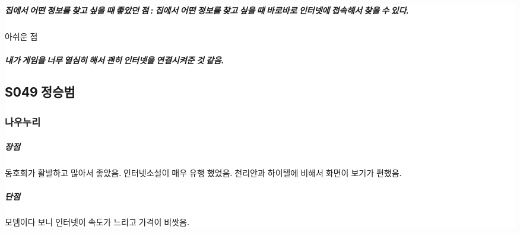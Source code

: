 ##### 집에서 어떤 정보를 찾고 싶을 때 좋았던 점 : 집에서 어떤 정보를 찾고 싶을 때 바로바로 인터넷에 접속해서 찾을 수 있다.
아쉬운 점

##### 내가 게임을 너무 열심히 해서 괜히 인터넷을 연결시켜준 것 같음.



## S049 정승범

### 나우누리

##### 장점 

동호회가 활발하고 많아서 좋았음. 인터넷소설이 매우 유행 했었음. 천리안과 하이텔에 비해서 화면이 보기가 편했음.

##### 단점

모뎀이다 보니 인터넷이 속도가 느리고 가격이 비쌋음.



